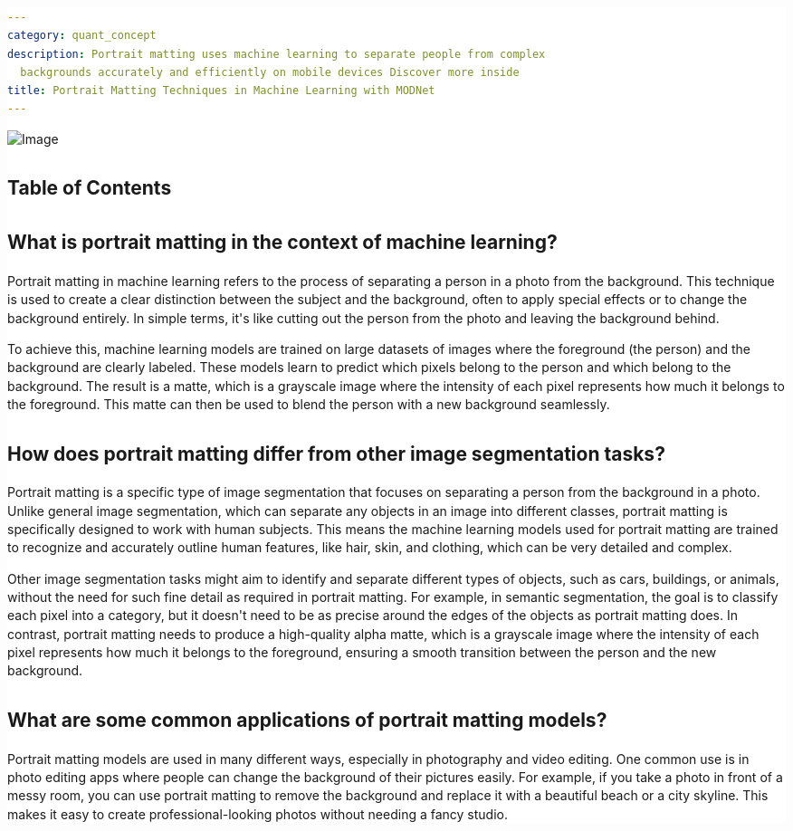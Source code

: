 ```yaml
---
category: quant_concept
description: Portrait matting uses machine learning to separate people from complex
  backgrounds accurately and efficiently on mobile devices Discover more inside
title: Portrait Matting Techniques in Machine Learning with MODNet
---
```


![Image](images/1.gif)

## Table of Contents

## What is portrait matting in the context of machine learning?

Portrait matting in machine learning refers to the process of separating a person in a photo from the background. This technique is used to create a clear distinction between the subject and the background, often to apply special effects or to change the background entirely. In simple terms, it's like cutting out the person from the photo and leaving the background behind.

To achieve this, machine learning models are trained on large datasets of images where the foreground (the person) and the background are clearly labeled. These models learn to predict which pixels belong to the person and which belong to the background. The result is a matte, which is a grayscale image where the intensity of each pixel represents how much it belongs to the foreground. This matte can then be used to blend the person with a new background seamlessly.

## How does portrait matting differ from other image segmentation tasks?

Portrait matting is a specific type of image segmentation that focuses on separating a person from the background in a photo. Unlike general image segmentation, which can separate any objects in an image into different classes, portrait matting is specifically designed to work with human subjects. This means the machine learning models used for portrait matting are trained to recognize and accurately outline human features, like hair, skin, and clothing, which can be very detailed and complex.

Other image segmentation tasks might aim to identify and separate different types of objects, such as cars, buildings, or animals, without the need for such fine detail as required in portrait matting. For example, in semantic segmentation, the goal is to classify each pixel into a category, but it doesn't need to be as precise around the edges of the objects as portrait matting does. In contrast, portrait matting needs to produce a high-quality alpha matte, which is a grayscale image where the intensity of each pixel represents how much it belongs to the foreground, ensuring a smooth transition between the person and the new background.

## What are some common applications of portrait matting models?

Portrait matting models are used in many different ways, especially in photography and video editing. One common use is in photo editing apps where people can change the background of their pictures easily. For example, if you take a photo in front of a messy room, you can use portrait matting to remove the background and replace it with a beautiful beach or a city skyline. This makes it easy to create professional-looking photos without needing a fancy studio.
